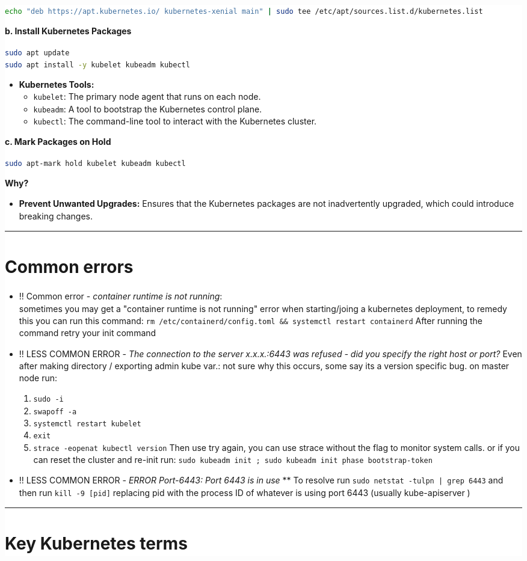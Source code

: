 ```bash
echo "deb https://apt.kubernetes.io/ kubernetes-xenial main" | sudo tee /etc/apt/sources.list.d/kubernetes.list
```


**b. Install Kubernetes Packages**
```bash
sudo apt update
sudo apt install -y kubelet kubeadm kubectl
```
- **Kubernetes Tools:**
    - `kubelet`: The primary node agent that runs on each node.
    - `kubeadm`: A tool to bootstrap the Kubernetes control plane.
    - `kubectl`: The command-line tool to interact with the Kubernetes cluster.


**c. Mark Packages on Hold**
```bash
sudo apt-mark hold kubelet kubeadm kubectl
```
**Why?**
- **Prevent Unwanted Upgrades:** Ensures that the Kubernetes packages are not inadvertently upgraded, which could introduce breaking changes.


---
# **Common errors**
-  !! Common error - *container runtime is not running*:  
	sometimes you may get a "container runtime is not running" error when starting/joing a kubernetes deployment, to remedy this you can run this command:  `rm /etc/containerd/config.toml && systemctl restart containerd`   After running the command retry your init command 

- !! LESS COMMON ERROR - *The connection to the server x.x.x.:6443 was refused - did you specify the right host or port?* 
	Even after making directory / exporting admin kube var.: not sure why this occurs, some say its a version specific bug. on master node run:
	1. `sudo -i `
	2. `swapoff -a `
	3. `systemctl restart kubelet`
	4. `exit`
	5. `strace -eopenat kubectl version`
	Then use try again, you can use strace without the flag to monitor system calls.
	or if you can reset the cluster and re-init run:
	`sudo kubeadm init ; sudo kubeadm init phase bootstrap-token`

- !! LESS COMMON ERROR - *ERROR Port-6443: Port 6443 is in use* **
	 To resolve run `sudo netstat -tulpn | grep 6443` and then run `kill -9 [pid]` replacing pid with the process ID of whatever is using port 6443 (usually kube-apiserver )




---
# **Key Kubernetes terms**
